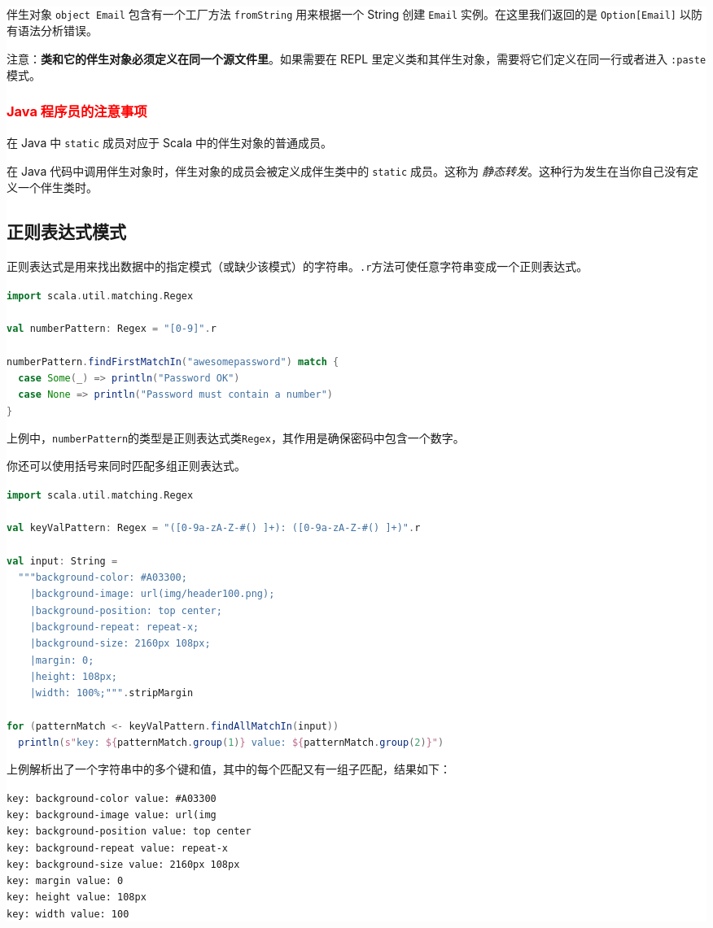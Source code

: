 伴生对象 `object Email` 包含有一个工厂方法 `fromString` 用来根据一个 String 创建 `Email` 实例。在这里我们返回的是 `Option[Email]` 以防有语法分析错误。

注意：**类和它的伴生对象必须定义在同一个源文件里**。如果需要在 REPL 里定义类和其伴生对象，需要将它们定义在同一行或者进入 `:paste` 模式。

<h3><font color="red">Java 程序员的注意事项</font></h2>

在 Java 中 `static` 成员对应于 Scala 中的伴生对象的普通成员。

在 Java 代码中调用伴生对象时，伴生对象的成员会被定义成伴生类中的 `static` 成员。这称为 *静态转发*。这种行为发生在当你自己没有定义一个伴生类时。

## 正则表达式模式

正则表达式是用来找出数据中的指定模式（或缺少该模式）的字符串。`.r`方法可使任意字符串变成一个正则表达式。

```scala
import scala.util.matching.Regex

val numberPattern: Regex = "[0-9]".r

numberPattern.findFirstMatchIn("awesomepassword") match {
  case Some(_) => println("Password OK")
  case None => println("Password must contain a number")
}
```

上例中，`numberPattern`的类型是正则表达式类`Regex`，其作用是确保密码中包含一个数字。

你还可以使用括号来同时匹配多组正则表达式。

```scala
import scala.util.matching.Regex

val keyValPattern: Regex = "([0-9a-zA-Z-#() ]+): ([0-9a-zA-Z-#() ]+)".r

val input: String =
  """background-color: #A03300;
    |background-image: url(img/header100.png);
    |background-position: top center;
    |background-repeat: repeat-x;
    |background-size: 2160px 108px;
    |margin: 0;
    |height: 108px;
    |width: 100%;""".stripMargin

for (patternMatch <- keyValPattern.findAllMatchIn(input))
  println(s"key: ${patternMatch.group(1)} value: ${patternMatch.group(2)}")
```

上例解析出了一个字符串中的多个键和值，其中的每个匹配又有一组子匹配，结果如下：

```text
key: background-color value: #A03300
key: background-image value: url(img
key: background-position value: top center
key: background-repeat value: repeat-x
key: background-size value: 2160px 108px
key: margin value: 0
key: height value: 108px
key: width value: 100
```
